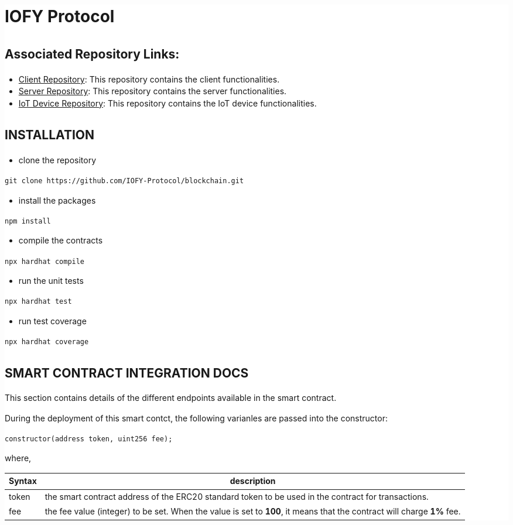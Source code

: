 # IOFY Protocol

## Associated Repository Links:

- [Client Repository](https://github.com/IOFY-Protocol/client): This repository contains the client functionalities.
- [Server Repository](https://github.com/IOFY-Protocol/server): This repository contains the server functionalities.
- [IoT Device Repository](https://github.com/IOFY-Protocol/IOT-device): This repository contains the IoT device functionalities.

## INSTALLATION

- clone the repository

```
git clone https://github.com/IOFY-Protocol/blockchain.git
```

- install the packages

```
npm install
```

- compile the contracts

```
npx hardhat compile
```

- run the unit tests

```
npx hardhat test
```

- run test coverage

```
npx hardhat coverage
```

## SMART CONTRACT INTEGRATION DOCS

This section contains details of the different endpoints available in the smart contract.

During the deployment of this smart contct, the following varianles are passed into the constructor:

```
constructor(address token, uint256 fee);
```

where,

| Syntax | description                                                                                                             |
| ------ | ----------------------------------------------------------------------------------------------------------------------- |
| token  | the smart contract address of the ERC20 standard token to be used in the contract for transactions.                     |
| fee    | the fee value (integer) to be set. When the value is set to **100**, it means that the contract will charge **1%** fee. |
